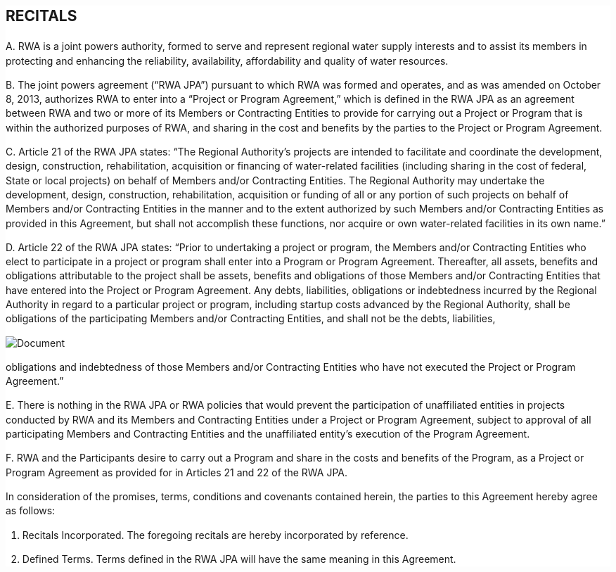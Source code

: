 ## RECITALS  

A. RWA is a joint powers authority, formed to serve and represent regional water supply interests and to assist its members in protecting and enhancing the reliability, availability, affordability and quality of water resources.  

B. The joint powers agreement (“RWA JPA”) pursuant to which RWA was formed and operates, and as was amended on October 8, 2013, authorizes RWA to enter into a “Project or Program Agreement,” which is defined in the RWA JPA as an agreement between RWA and two or more of its Members or Contracting Entities to provide for carrying out a Project or Program that is within the authorized purposes of RWA, and sharing in the cost and benefits by the parties to the Project or Program Agreement.  

C. Article 21 of the RWA JPA states: “The Regional Authority’s projects are intended to facilitate and coordinate the development, design, construction, rehabilitation, acquisition or financing of water-related facilities (including sharing in the cost of federal, State or local projects) on behalf of Members and/or Contracting Entities. The Regional Authority may undertake the development, design, construction, rehabilitation, acquisition or funding of all or any portion of such projects on behalf of Members and/or Contracting Entities in the manner and to the extent authorized by such Members and/or Contracting Entities as provided in this Agreement, but shall not accomplish these functions, nor acquire or own water-related facilities in its own name.”  

D. Article 22 of the RWA JPA states: “Prior to undertaking a project or program, the Members and/or Contracting Entities who elect to participate in a project or program shall enter into a Program or Program Agreement. Thereafter, all assets, benefits and obligations attributable to the project shall be assets, benefits and obligations of those Members and/or Contracting Entities that have entered into the Project or Program Agreement. Any debts, liabilities, obligations or indebtedness incurred by the Regional Authority in regard to a particular project or program, including startup costs advanced by the Regional Authority, shall be obligations of the participating Members and/or Contracting Entities, and shall not be the debts, liabilities,

![Document](https://via.placeholder.com/993x768.png?text=Document+Image)

obligations and indebtedness of those Members and/or Contracting Entities who have not executed the Project or Program Agreement.”

E. There is nothing in the RWA JPA or RWA policies that would prevent the participation of unaffiliated entities in projects conducted by RWA and its Members and Contracting Entities under a Project or Program Agreement, subject to approval of all participating Members and Contracting Entities and the unaffiliated entity’s execution of the Program Agreement.

F. RWA and the Participants desire to carry out a Program and share in the costs and benefits of the Program, as a Project or Program Agreement as provided for in Articles 21 and 22 of the RWA JPA.

In consideration of the promises, terms, conditions and covenants contained herein, the parties to this Agreement hereby agree as follows:

1. Recitals Incorporated. The foregoing recitals are hereby incorporated by reference.

2. Defined Terms. Terms defined in the RWA JPA will have the same meaning in this Agreement.


